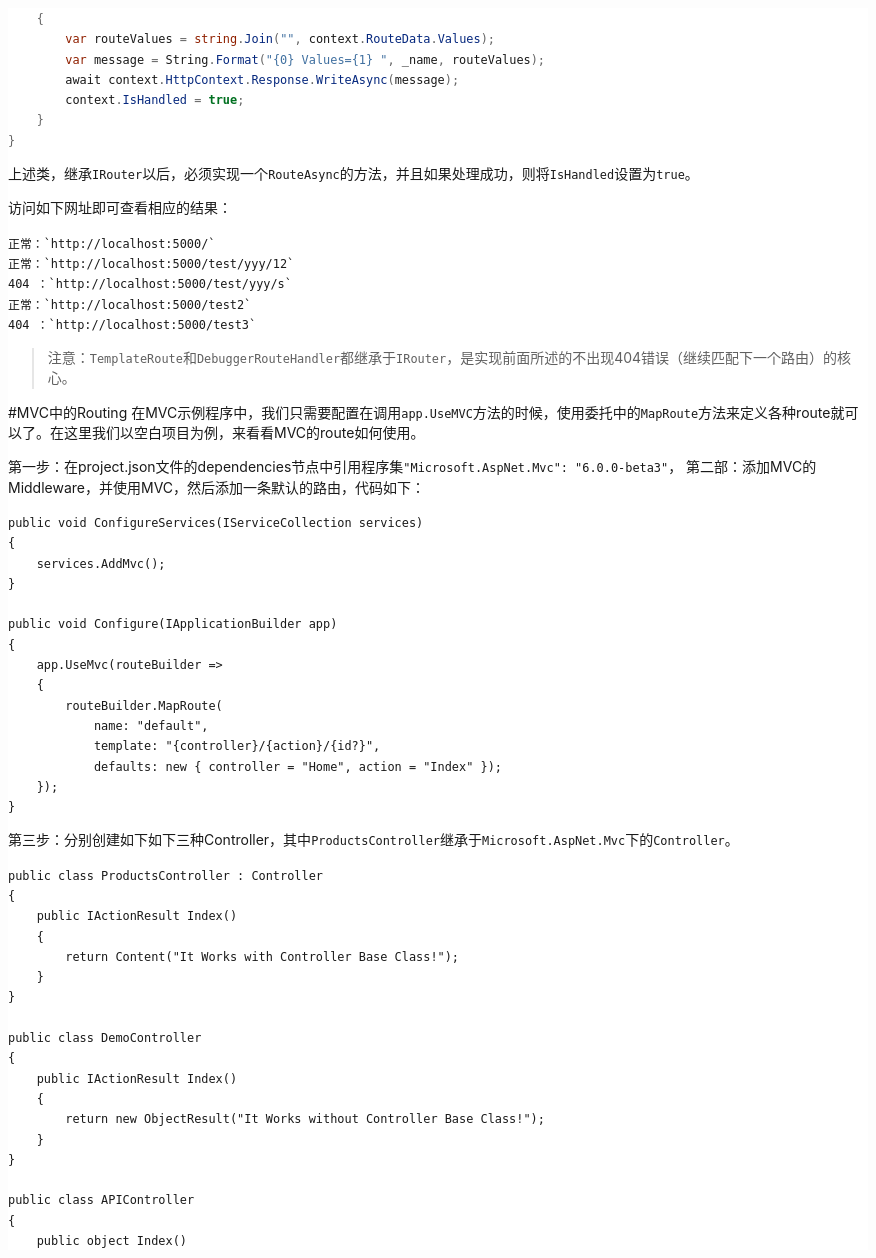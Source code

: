 ```csharp
    {
        var routeValues = string.Join("", context.RouteData.Values);
        var message = String.Format("{0} Values={1} ", _name, routeValues);
        await context.HttpContext.Response.WriteAsync(message);
        context.IsHandled = true;
    }
}
```
上述类，继承`IRouter`以后，必须实现一个`RouteAsync`的方法，并且如果处理成功，则将`IsHandled`设置为`true`。

访问如下网址即可查看相应的结果：
```
正常：`http://localhost:5000/`
正常：`http://localhost:5000/test/yyy/12`
404 ：`http://localhost:5000/test/yyy/s`
正常：`http://localhost:5000/test2`
404 ：`http://localhost:5000/test3`
```

> 注意：`TemplateRoute`和`DebuggerRouteHandler`都继承于`IRouter`，是实现前面所述的不出现404错误（继续匹配下一个路由）的核心。

#MVC中的Routing
在MVC示例程序中，我们只需要配置在调用`app.UseMVC`方法的时候，使用委托中的`MapRoute`方法来定义各种route就可以了。在这里我们以空白项目为例，来看看MVC的route如何使用。

第一步：在project.json文件的dependencies节点中引用程序集`"Microsoft.AspNet.Mvc": "6.0.0-beta3"`，
第二部：添加MVC的Middleware，并使用MVC，然后添加一条默认的路由，代码如下：

```
public void ConfigureServices(IServiceCollection services)
{
    services.AddMvc();
}

public void Configure(IApplicationBuilder app)
{
    app.UseMvc(routeBuilder =>
    {
        routeBuilder.MapRoute(
            name: "default",
            template: "{controller}/{action}/{id?}",
            defaults: new { controller = "Home", action = "Index" });
    });
}
```
第三步：分别创建如下如下三种Controller，其中`ProductsController`继承于`Microsoft.AspNet.Mvc`下的`Controller`。
```
public class ProductsController : Controller
{
    public IActionResult Index()
    {
        return Content("It Works with Controller Base Class!");
    }
}

public class DemoController
{
    public IActionResult Index()
    {
        return new ObjectResult("It Works without Controller Base Class!");
    }
}

public class APIController
{
    public object Index()
```